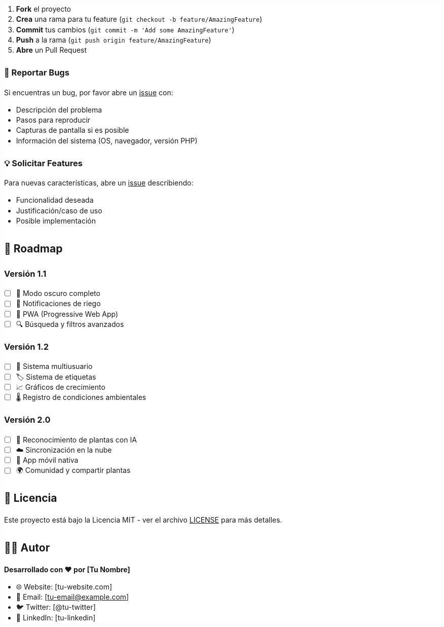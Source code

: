 1. **Fork** el proyecto
2. **Crea** una rama para tu feature (`git checkout -b feature/AmazingFeature`)
3. **Commit** tus cambios (`git commit -m 'Add some AmazingFeature'`)
4. **Push** a la rama (`git push origin feature/AmazingFeature`)
5. **Abre** un Pull Request

### 🐛 Reportar Bugs

Si encuentras un bug, por favor abre un [issue](issues) con:
- Descripción del problema
- Pasos para reproducir
- Capturas de pantalla si es posible
- Información del sistema (OS, navegador, versión PHP)

### 💡 Solicitar Features

Para nuevas características, abre un [issue](issues) describiendo:
- Funcionalidad deseada
- Justificación/caso de uso
- Posible implementación

## 📝 Roadmap

### Versión 1.1
- [ ] 🌙 Modo oscuro completo
- [ ] 📧 Notificaciones de riego
- [ ] 📱 PWA (Progressive Web App)
- [ ] 🔍 Búsqueda y filtros avanzados

### Versión 1.2
- [ ] 👥 Sistema multiusuario
- [ ] 🏷️ Sistema de etiquetas
- [ ] 📈 Gráficos de crecimiento
- [ ] 🌡️ Registro de condiciones ambientales

### Versión 2.0
- [ ] 🤖 Reconocimiento de plantas con IA
- [ ] ☁️ Sincronización en la nube
- [ ] 📱 App móvil nativa
- [ ] 🌍 Comunidad y compartir plantas

## 📄 Licencia

Este proyecto está bajo la Licencia MIT - ver el archivo [LICENSE](LICENSE) para más detalles.

## 👨‍💻 Autor

**Desarrollado con ❤️ por [Tu Nombre]**

- 🌐 Website: [tu-website.com]
- 📧 Email: [tu-email@example.com]
- 🐦 Twitter: [@tu-twitter]
- 💼 LinkedIn: [tu-linkedin]
